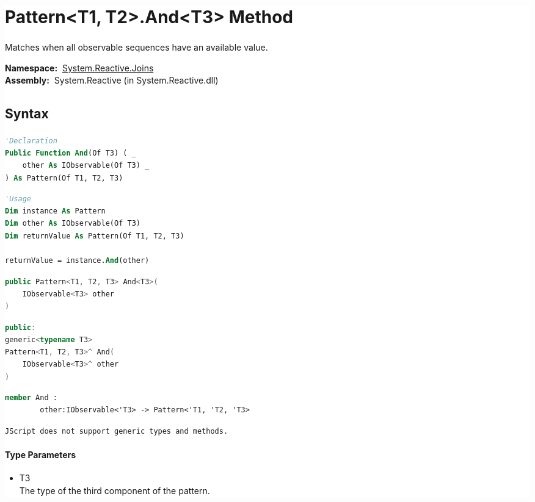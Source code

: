 






# Pattern\<T1, T2\>.And\<T3\> Method

Matches when all observable sequences have an available value.

**Namespace:**  [System.Reactive.Joins](System.Reactive.Joins\System.Reactive.Joins.md)  
**Assembly:**  System.Reactive (in System.Reactive.dll)

## Syntax

```vb
'Declaration
Public Function And(Of T3) ( _
    other As IObservable(Of T3) _
) As Pattern(Of T1, T2, T3)
```

```vb
'Usage
Dim instance As Pattern
Dim other As IObservable(Of T3)
Dim returnValue As Pattern(Of T1, T2, T3)

returnValue = instance.And(other)
```

```csharp
public Pattern<T1, T2, T3> And<T3>(
    IObservable<T3> other
)
```

```c++
public:
generic<typename T3>
Pattern<T1, T2, T3>^ And(
    IObservable<T3>^ other
)
```

```fsharp
member And : 
        other:IObservable<'T3> -> Pattern<'T1, 'T2, 'T3> 
```

```jscript
JScript does not support generic types and methods.
```

#### Type Parameters

- T3  
  The type of the third component of the pattern.
